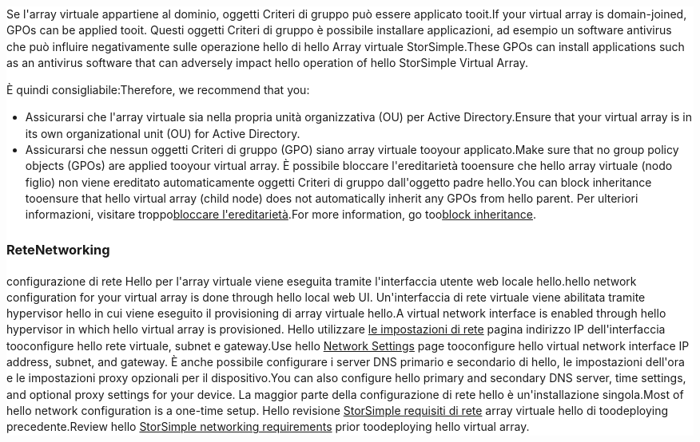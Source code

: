 <span data-ttu-id="d9f4c-193">Se l'array virtuale appartiene al dominio, oggetti Criteri di gruppo può essere applicato tooit.</span><span class="sxs-lookup"><span data-stu-id="d9f4c-193">If your virtual array is domain-joined, GPOs can be applied tooit.</span></span> <span data-ttu-id="d9f4c-194">Questi oggetti Criteri di gruppo è possibile installare applicazioni, ad esempio un software antivirus che può influire negativamente sulle operazione hello di hello Array virtuale StorSimple.</span><span class="sxs-lookup"><span data-stu-id="d9f4c-194">These GPOs can install applications such as an antivirus software that can adversely impact hello operation of hello StorSimple Virtual Array.</span></span>

<span data-ttu-id="d9f4c-195">È quindi consigliabile:</span><span class="sxs-lookup"><span data-stu-id="d9f4c-195">Therefore, we recommend that you:</span></span>

* <span data-ttu-id="d9f4c-196">Assicurarsi che l'array virtuale sia nella propria unità organizzativa (OU) per Active Directory.</span><span class="sxs-lookup"><span data-stu-id="d9f4c-196">Ensure that your virtual array is in its own organizational unit (OU) for Active Directory.</span></span>
* <span data-ttu-id="d9f4c-197">Assicurarsi che nessun oggetti Criteri di gruppo (GPO) siano array virtuale tooyour applicato.</span><span class="sxs-lookup"><span data-stu-id="d9f4c-197">Make sure that no group policy objects (GPOs) are applied tooyour virtual array.</span></span> <span data-ttu-id="d9f4c-198">È possibile bloccare l'ereditarietà tooensure che hello array virtuale (nodo figlio) non viene ereditato automaticamente oggetti Criteri di gruppo dall'oggetto padre hello.</span><span class="sxs-lookup"><span data-stu-id="d9f4c-198">You can block inheritance tooensure that hello virtual array (child node) does not automatically inherit any GPOs from hello parent.</span></span> <span data-ttu-id="d9f4c-199">Per ulteriori informazioni, visitare troppo[bloccare l'ereditarietà](https://technet.microsoft.com/library/cc731076.aspx).</span><span class="sxs-lookup"><span data-stu-id="d9f4c-199">For more information, go too[block inheritance](https://technet.microsoft.com/library/cc731076.aspx).</span></span>

### <a name="networking"></a><span data-ttu-id="d9f4c-200">Rete</span><span class="sxs-lookup"><span data-stu-id="d9f4c-200">Networking</span></span>
<span data-ttu-id="d9f4c-201">configurazione di rete Hello per l'array virtuale viene eseguita tramite l'interfaccia utente web locale hello.</span><span class="sxs-lookup"><span data-stu-id="d9f4c-201">hello network configuration for your virtual array is done through hello local web UI.</span></span> <span data-ttu-id="d9f4c-202">Un'interfaccia di rete virtuale viene abilitata tramite hypervisor hello in cui viene eseguito il provisioning di array virtuale hello.</span><span class="sxs-lookup"><span data-stu-id="d9f4c-202">A virtual network interface is enabled through hello hypervisor in which hello virtual array is provisioned.</span></span> <span data-ttu-id="d9f4c-203">Hello utilizzare [le impostazioni di rete](storsimple-virtual-array-deploy3-fs-setup.md) pagina indirizzo IP dell'interfaccia tooconfigure hello rete virtuale, subnet e gateway.</span><span class="sxs-lookup"><span data-stu-id="d9f4c-203">Use hello [Network Settings](storsimple-virtual-array-deploy3-fs-setup.md) page tooconfigure hello virtual network interface IP address, subnet, and gateway.</span></span>  <span data-ttu-id="d9f4c-204">È anche possibile configurare i server DNS primario e secondario di hello, le impostazioni dell'ora e le impostazioni proxy opzionali per il dispositivo.</span><span class="sxs-lookup"><span data-stu-id="d9f4c-204">You can also configure hello primary and secondary DNS server, time settings, and optional proxy settings for your device.</span></span> <span data-ttu-id="d9f4c-205">La maggior parte della configurazione di rete hello è un'installazione singola.</span><span class="sxs-lookup"><span data-stu-id="d9f4c-205">Most of hello network configuration is a one-time setup.</span></span> <span data-ttu-id="d9f4c-206">Hello revisione [StorSimple requisiti di rete](storsimple-ova-system-requirements.md#networking-requirements) array virtuale hello di toodeploying precedente.</span><span class="sxs-lookup"><span data-stu-id="d9f4c-206">Review hello [StorSimple networking requirements](storsimple-ova-system-requirements.md#networking-requirements) prior toodeploying hello virtual array.</span></span>
